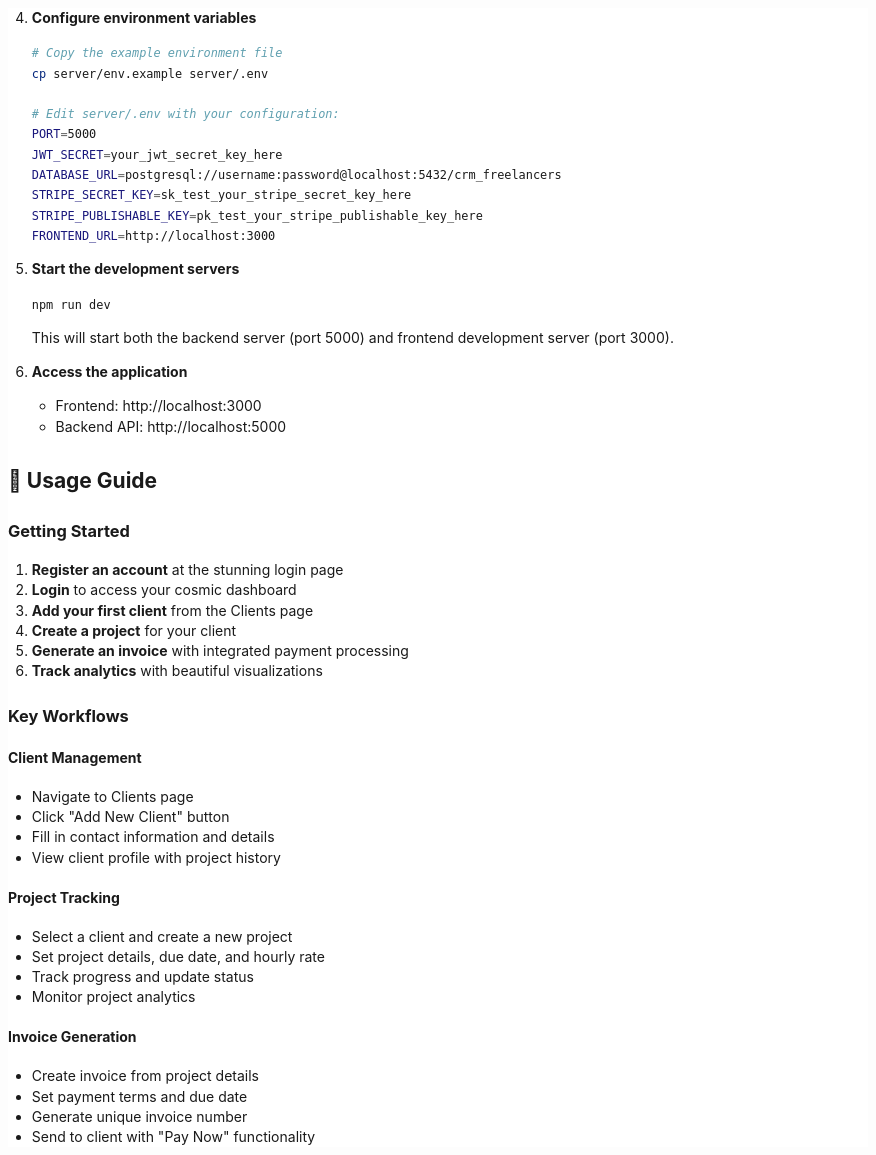 4. **Configure environment variables**
   ```bash
   # Copy the example environment file
   cp server/env.example server/.env
   
   # Edit server/.env with your configuration:
   PORT=5000
   JWT_SECRET=your_jwt_secret_key_here
   DATABASE_URL=postgresql://username:password@localhost:5432/crm_freelancers
   STRIPE_SECRET_KEY=sk_test_your_stripe_secret_key_here
   STRIPE_PUBLISHABLE_KEY=pk_test_your_stripe_publishable_key_here
   FRONTEND_URL=http://localhost:3000
   ```

5. **Start the development servers**
   ```bash
   npm run dev
   ```

   This will start both the backend server (port 5000) and frontend development server (port 3000).

6. **Access the application**
   - Frontend: http://localhost:3000
   - Backend API: http://localhost:5000

## 🎯 Usage Guide

### Getting Started
1. **Register an account** at the stunning login page
2. **Login** to access your cosmic dashboard
3. **Add your first client** from the Clients page
4. **Create a project** for your client
5. **Generate an invoice** with integrated payment processing
6. **Track analytics** with beautiful visualizations

### Key Workflows

#### Client Management
- Navigate to Clients page
- Click "Add New Client" button
- Fill in contact information and details
- View client profile with project history

#### Project Tracking
- Select a client and create a new project
- Set project details, due date, and hourly rate
- Track progress and update status
- Monitor project analytics

#### Invoice Generation
- Create invoice from project details
- Set payment terms and due date
- Generate unique invoice number
- Send to client with "Pay Now" functionality
